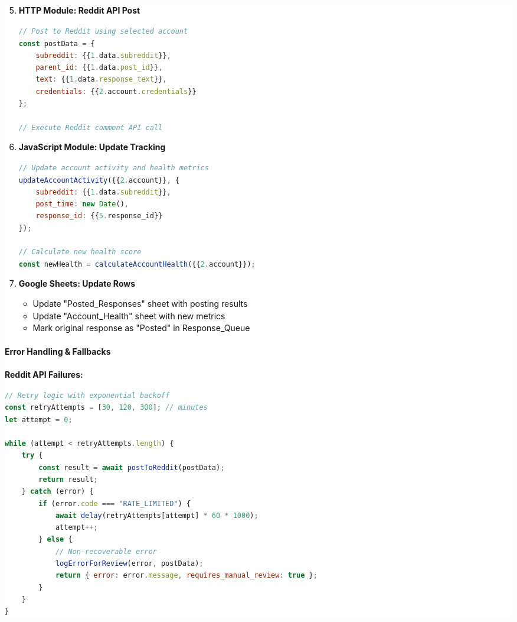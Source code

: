 5. **HTTP Module: Reddit API Post**
   ```javascript
   // Post to Reddit using selected account
   const postData = {
       subreddit: {{1.data.subreddit}},
       parent_id: {{1.data.post_id}},
       text: {{1.data.response_text}},
       credentials: {{2.account.credentials}}
   };
   
   // Execute Reddit comment API call
   ```

6. **JavaScript Module: Update Tracking**
   ```javascript
   // Update account activity and health metrics
   updateAccountActivity({{2.account}}, {
       subreddit: {{1.data.subreddit}},
       post_time: new Date(),
       response_id: {{5.response_id}}
   });
   
   // Calculate new health score
   const newHealth = calculateAccountHealth({{2.account}});
   ```

7. **Google Sheets: Update Rows**
   - Update "Posted_Responses" sheet with posting results
   - Update "Account_Health" sheet with new metrics
   - Mark original response as "Posted" in Response_Queue

#### **Error Handling & Fallbacks**

**Reddit API Failures:**
```javascript
// Retry logic with exponential backoff
const retryAttempts = [30, 120, 300]; // minutes
let attempt = 0;

while (attempt < retryAttempts.length) {
    try {
        const result = await postToReddit(postData);
        return result;
    } catch (error) {
        if (error.code === "RATE_LIMITED") {
            await delay(retryAttempts[attempt] * 60 * 1000);
            attempt++;
        } else {
            // Non-recoverable error
            logErrorForReview(error, postData);
            return { error: error.message, requires_manual_review: true };
        }
    }
}
```
